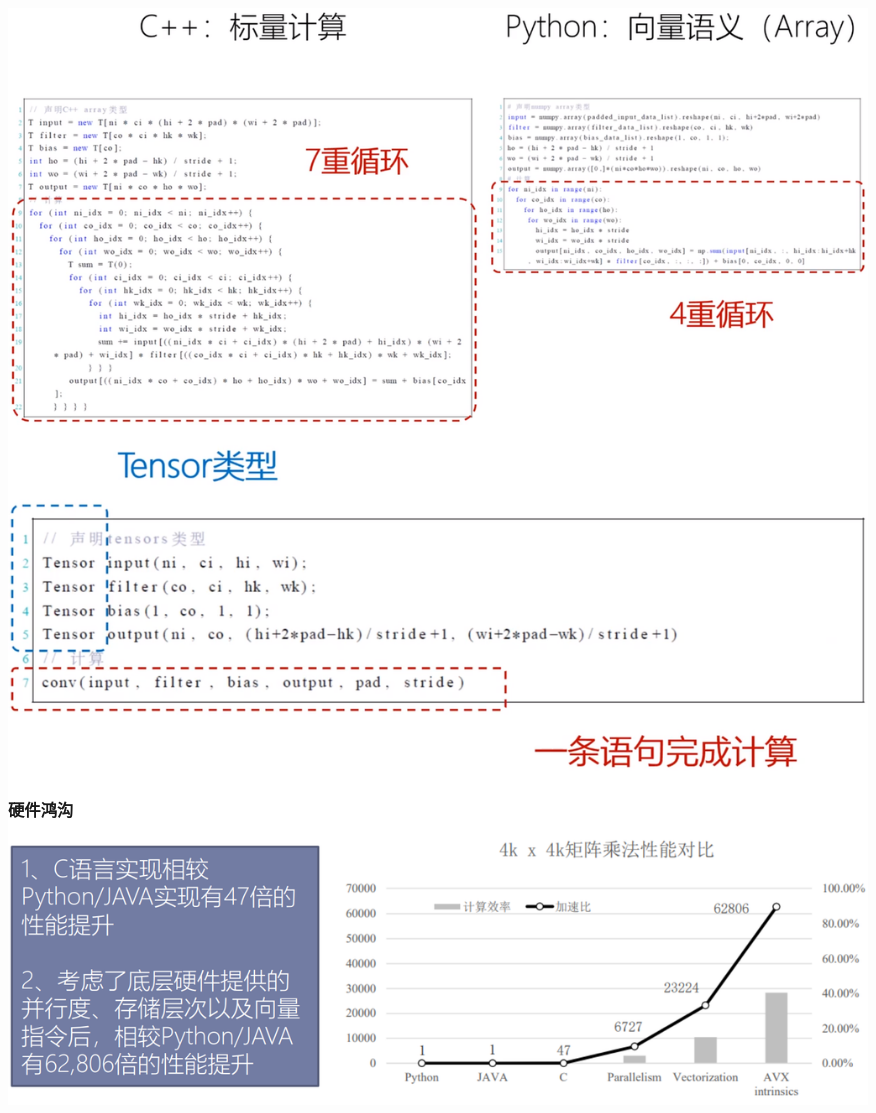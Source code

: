 ![Gap_of_Languages](./Images/8.1-2-Gap_of_Languages.png)

![Gap_of_Languages2](./Images/8.1-3-Gap_of_Languages2.png)

### 硬件鸿沟

![Gap_of_Hardwares](./Images/8.1-4-Gap_of_Hardwares.png)
